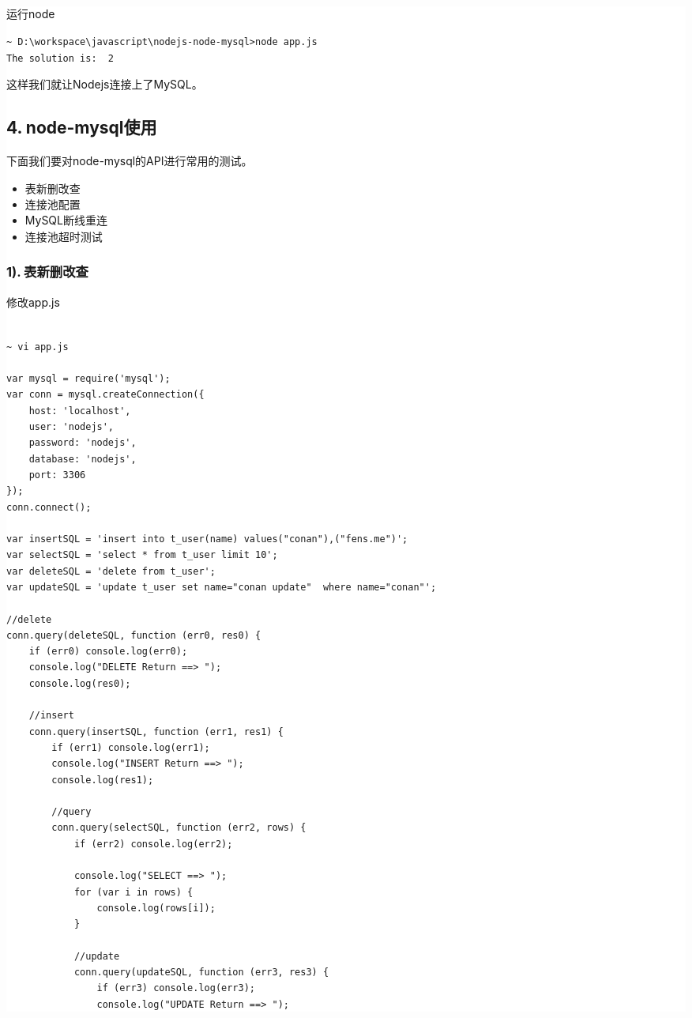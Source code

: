 运行node

```{bash}
~ D:\workspace\javascript\nodejs-node-mysql>node app.js
The solution is:  2
```

这样我们就让Nodejs连接上了MySQL。

## 4. node-mysql使用

下面我们要对node-mysql的API进行常用的测试。

+ 表新删改查
+ 连接池配置
+ MySQL断线重连
+ 连接池超时测试

### 1). 表新删改查

修改app.js

```{bash}

~ vi app.js

var mysql = require('mysql');
var conn = mysql.createConnection({
    host: 'localhost',
    user: 'nodejs',
    password: 'nodejs',
    database: 'nodejs',
    port: 3306
});
conn.connect();

var insertSQL = 'insert into t_user(name) values("conan"),("fens.me")';
var selectSQL = 'select * from t_user limit 10';
var deleteSQL = 'delete from t_user';
var updateSQL = 'update t_user set name="conan update"  where name="conan"';

//delete
conn.query(deleteSQL, function (err0, res0) {
    if (err0) console.log(err0);
    console.log("DELETE Return ==> ");
    console.log(res0);

    //insert
    conn.query(insertSQL, function (err1, res1) {
        if (err1) console.log(err1);
        console.log("INSERT Return ==> ");
        console.log(res1);

        //query
        conn.query(selectSQL, function (err2, rows) {
            if (err2) console.log(err2);

            console.log("SELECT ==> ");
            for (var i in rows) {
                console.log(rows[i]);
            }

            //update
            conn.query(updateSQL, function (err3, res3) {
                if (err3) console.log(err3);
                console.log("UPDATE Return ==> ");
```